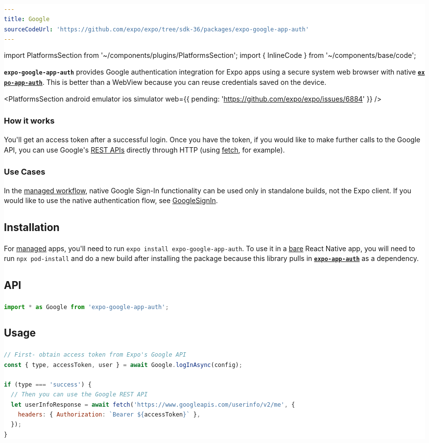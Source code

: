 ```yaml
---
title: Google
sourceCodeUrl: 'https://github.com/expo/expo/tree/sdk-36/packages/expo-google-app-auth'
---
```


import PlatformsSection from '~/components/plugins/PlatformsSection';
import { InlineCode } from '~/components/base/code';

**`expo-google-app-auth`** provides Google authentication integration for Expo apps using a secure system web browser with native [**`expo-app-auth`**][expo-app-auth]. This is better than a WebView because you can reuse credentials saved on the device.

<PlatformsSection android emulator ios simulator web={{ pending: 'https://github.com/expo/expo/issues/6884' }} />

### How it works

You'll get an access token after a successful login. Once you have the token, if you would like to make further calls to the Google API, you can use Google's [REST APIs][google-api-explorer] directly through HTTP (using [fetch][rn-fetch], for example).

### Use Cases

In the [managed workflow][managed-workflow], native Google Sign-In functionality can be used only in standalone builds, not the Expo client. If you would like to use the native authentication flow, see [GoogleSignIn][expo-google-sign-in].

## Installation

For [managed][managed-workflow] apps, you'll need to run `expo install expo-google-app-auth`. To use it in a [bare][bare-workflow] React Native app, you will need to run `npx pod-install` and do a new build after installing the package because this library pulls in [**`expo-app-auth`**][expo-app-auth] as a dependency.

## API

```js
import * as Google from 'expo-google-app-auth';
```

## Usage

```javascript
// First- obtain access token from Expo's Google API
const { type, accessToken, user } = await Google.logInAsync(config);

if (type === 'success') {
  // Then you can use the Google REST API
  let userInfoResponse = await fetch('https://www.googleapis.com/userinfo/v2/me', {
    headers: { Authorization: `Bearer ${accessToken}` },
  });
}
```


[rn-fetch]: https://reactnative.dev/docs/network.html#fetch
[google-api-explorer]: https://developers.google.com/apis-explorer/
[managed-workflow]: ../../../introduction/managed-vs-bare.md#managed-workflow
[bare-workflow]: ../../../introduction/managed-vs-bare.md#bare-workflow
[expo-app-auth]: app-auth.md
[expo-google-sign-in]: google-sign-in.md
[g-using-apis]: https://gsuite-developers.googleblog.com/2012/01/tips-on-using-apis-discovery-service.html
[g-creds]: https://console.developers.google.com/apis/credentials